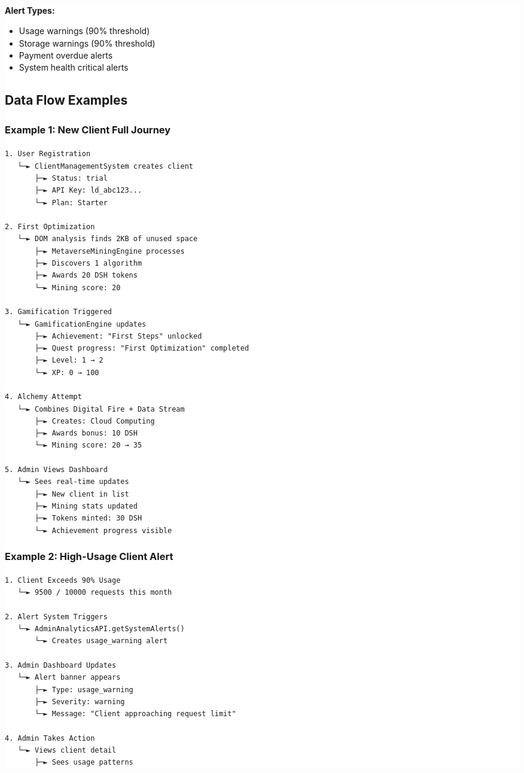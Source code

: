 **Alert Types:**
- Usage warnings (90% threshold)
- Storage warnings (90% threshold)
- Payment overdue alerts
- System health critical alerts

## Data Flow Examples

### Example 1: New Client Full Journey

```
1. User Registration
   └─► ClientManagementSystem creates client
       ├─► Status: trial
       ├─► API Key: ld_abc123...
       └─► Plan: Starter

2. First Optimization
   └─► DOM analysis finds 2KB of unused space
       ├─► MetaverseMiningEngine processes
       ├─► Discovers 1 algorithm
       ├─► Awards 20 DSH tokens
       └─► Mining score: 20

3. Gamification Triggered
   └─► GamificationEngine updates
       ├─► Achievement: "First Steps" unlocked
       ├─► Quest progress: "First Optimization" completed
       ├─► Level: 1 → 2
       └─► XP: 0 → 100

4. Alchemy Attempt
   └─► Combines Digital Fire + Data Stream
       ├─► Creates: Cloud Computing
       ├─► Awards bonus: 10 DSH
       └─► Mining score: 20 → 35

5. Admin Views Dashboard
   └─► Sees real-time updates
       ├─► New client in list
       ├─► Mining stats updated
       ├─► Tokens minted: 30 DSH
       └─► Achievement progress visible
```

### Example 2: High-Usage Client Alert

```
1. Client Exceeds 90% Usage
   └─► 9500 / 10000 requests this month

2. Alert System Triggers
   └─► AdminAnalyticsAPI.getSystemAlerts()
       └─► Creates usage_warning alert

3. Admin Dashboard Updates
   └─► Alert banner appears
       ├─► Type: usage_warning
       ├─► Severity: warning
       └─► Message: "Client approaching request limit"

4. Admin Takes Action
   └─► Views client detail
       ├─► Sees usage patterns
```